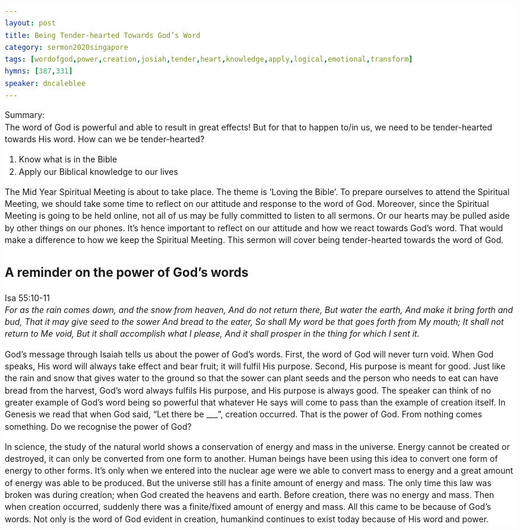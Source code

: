 ```yaml
---
layout: post
title: Being Tender-hearted Towards God’s Word
category: sermon2020singapore
tags: [wordofgod,power,creation,josiah,tender,heart,knowledge,apply,logical,emotional,transform]
hymns: [387,331]
speaker: dncaleblee
---
```

Summary:  
The word of God is powerful and able to result in great effects! But for that to happen to/in us, we need to be tender-hearted towards His word. How can we be tender-hearted?  
1. Know what is in the Bible  
2. Apply our Biblical knowledge to our lives

The Mid Year Spiritual Meeting is about to take place. The theme is ‘Loving the Bible’. To prepare ourselves to attend the Spiritual Meeting, we should take some time to reflect on our attitude and response to the word of God. Moreover, since the Spiritual Meeting is going to be held online, not all of us may be fully committed to listen to all sermons. Or our hearts may be pulled aside by other things on our phones. It’s hence important to reflect on our attitude and how we react towards God’s word. That would make a difference to how we keep the Spiritual Meeting. This sermon will cover being tender-hearted towards the word of God. 

## A reminder on the power of God’s words

Isa 55:10-11  
*For as the rain comes down, and the snow from heaven,
And do not return there,
But water the earth,
And make it bring forth and bud,
That it may give seed to the sower
And bread to the eater,
So shall My word be that goes forth from My mouth;
It shall not return to Me void,
But it shall accomplish what I please,
And it shall prosper in the thing for which I sent it.*

God’s message through Isaiah tells us about the power of God’s words. First, the word of God will never turn void. When God speaks, His word will always take effect and bear fruit; it will fulfil His purpose. Second, His purpose is meant for good. Just like the rain and snow that gives water to the ground so that the sower can plant seeds and the person who needs to eat can have bread from the harvest, God’s word always fulfils His purpose, and His purpose is always good. The speaker can think of no greater example of God’s word being so powerful that whatever He says will come to pass than the example of creation itself. In Genesis we read that when God said, “Let there be ___”, creation occurred. That is the power of God. From nothing comes something. Do we recognise the power of God?

In science, the study of the natural world shows a conservation of energy and mass in the universe. Energy cannot be created or destroyed, it can only be converted from one form to another. Human beings have been using this idea to convert one form of energy to other forms. It’s only when we entered into the nuclear age were we able to convert mass to energy and a great amount of energy was able to be produced. But the universe still has a finite amount of energy and mass. The only time this law was broken was during creation; when God created the heavens and earth. Before creation, there was no energy and mass. Then when creation occurred, suddenly there was a finite/fixed amount of energy and mass. All this came to be because of God’s words. Not only is the word of God evident in creation, humankind continues to exist today because of His word and power. 
